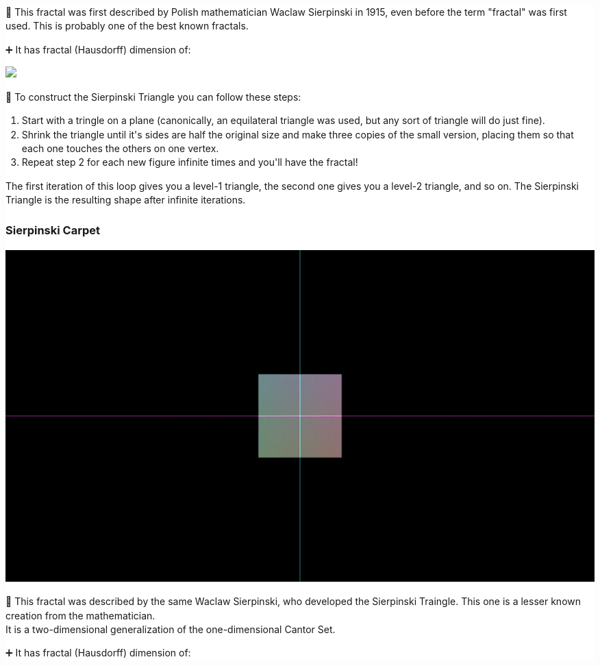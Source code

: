 📌 This fractal was first described by Polish mathematician Waclaw Sierpinski in 1915, even before the term "fractal" was first used. This is probably one of the best known fractals.

➕ It has fractal (Hausdorff) dimension of:

<img src="https://latex.codecogs.com/svg.latex?\Large&space;D=\log_{2}{3} = 1,58496..."/>

🎨 To construct the Sierpinski Triangle you can follow these steps:
<br/>
1. Start with a tringle on a plane (canonically, an equilateral triangle was used, but any sort of triangle will do just fine).
2. Shrink the triangle until it's sides are half the original size and make three copies of the small version, placing them so that each one touches the others on one vertex.
3. Repeat step 2 for each new figure infinite times and you'll have the fractal!

The first iteration of this loop gives you a level-1 triangle, the second one gives you a level-2 triangle, and so on. The Sierpinski Triangle is the resulting shape after infinite iterations.

### Sierpinski Carpet

![gif](./media/sierpinski_carpet.gif)

📌 This fractal was described by the same Waclaw Sierpinski, who developed the Sierpinski Traingle. This one is a lesser known creation from the mathematician.
<br/>
It is a two-dimensional generalization of the one-dimensional Cantor Set.

➕ It has fractal (Hausdorff) dimension of:
